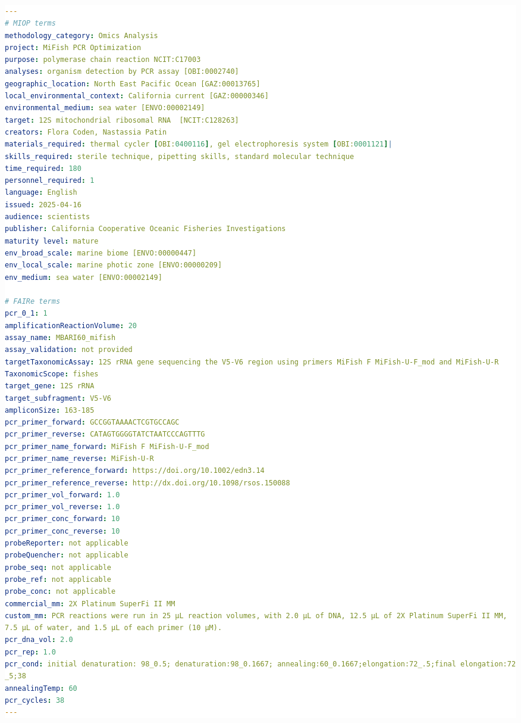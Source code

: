 ```yaml
---
# MIOP terms
methodology_category: Omics Analysis
project: MiFish PCR Optimization
purpose: polymerase chain reaction NCIT:C17003 
analyses: organism detection by PCR assay [OBI:0002740]
geographic_location: North East Pacific Ocean [GAZ:00013765]
local_environmental_context: California current [GAZ:00000346]
environmental_medium: sea water [ENVO:00002149]
target: 12S mitochondrial ribosomal RNA  [NCIT:C128263]
creators: Flora Coden, Nastassia Patin 
materials_required: thermal cycler [OBI:0400116], gel electrophoresis system [OBI:0001121]|
skills_required: sterile technique, pipetting skills, standard molecular technique
time_required: 180
personnel_required: 1
language: English 
issued: 2025-04-16
audience: scientists
publisher: California Cooperative Oceanic Fisheries Investigations
maturity level: mature
env_broad_scale: marine biome [ENVO:00000447]
env_local_scale: marine photic zone [ENVO:00000209] 
env_medium: sea water [ENVO:00002149]

# FAIRe terms
pcr_0_1: 1
amplificationReactionVolume: 20
assay_name: MBARI60_mifish
assay_validation: not provided
targetTaxonomicAssay: 12S rRNA gene sequencing the V5-V6 region using primers MiFish F MiFish-U-F_mod and MiFish-U-R
TaxonomicScope: fishes
target_gene: 12S rRNA
target_subfragment: V5-V6
ampliconSize: 163-185
pcr_primer_forward: GCCGGTAAAACTCGTGCCAGC
pcr_primer_reverse: CATAGTGGGGTATCTAATCCCAGTTTG
pcr_primer_name_forward: MiFish F MiFish-U-F_mod
pcr_primer_name_reverse: MiFish-U-R
pcr_primer_reference_forward: https://doi.org/10.1002/edn3.14
pcr_primer_reference_reverse: http://dx.doi.org/10.1098/rsos.150088
pcr_primer_vol_forward: 1.0
pcr_primer_vol_reverse: 1.0
pcr_primer_conc_forward: 10
pcr_primer_conc_reverse: 10
probeReporter: not applicable
probeQuencher: not applicable
probe_seq: not applicable
probe_ref: not applicable
probe_conc: not applicable
commercial_mm: 2X Platinum SuperFi II MM
custom_mm: PCR reactions were run in 25 µL reaction volumes, with 2.0 µL of DNA, 12.5 µL of 2X Platinum SuperFi II MM, 7.5 µL of water, and 1.5 µL of each primer (10 µM).
pcr_dna_vol: 2.0
pcr_rep: 1.0
pcr_cond: initial denaturation: 98_0.5; denaturation:98_0.1667; annealing:60_0.1667;elongation:72_.5;final elongation:72_5;38
annealingTemp: 60
pcr_cycles: 38
---
```
